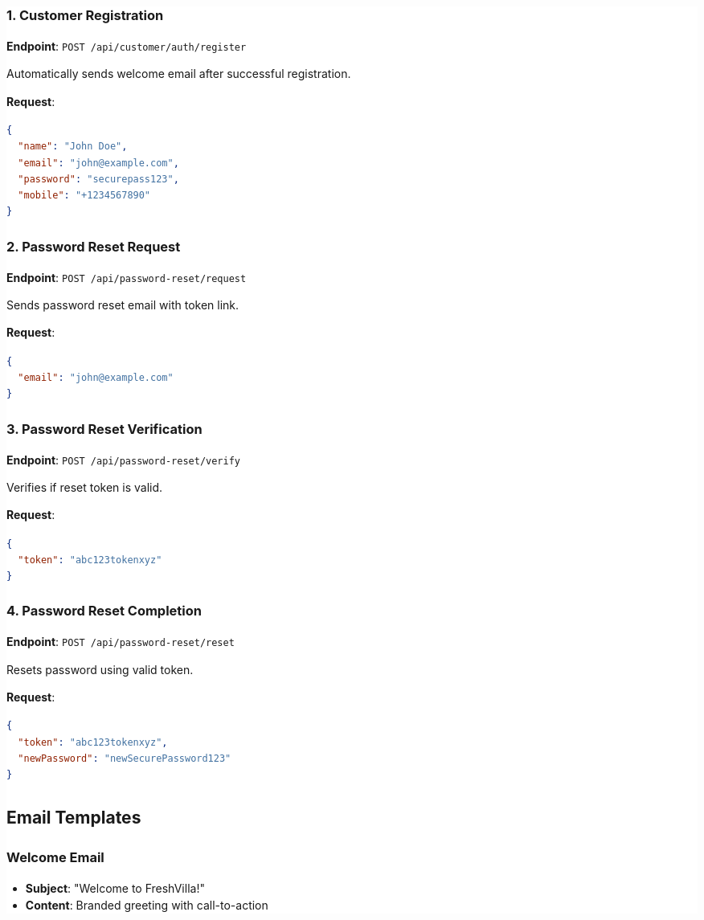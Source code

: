 ### 1. Customer Registration
**Endpoint**: `POST /api/customer/auth/register`

Automatically sends welcome email after successful registration.

**Request**:
```json
{
  "name": "John Doe",
  "email": "john@example.com",
  "password": "securepass123",
  "mobile": "+1234567890"
}
```

### 2. Password Reset Request
**Endpoint**: `POST /api/password-reset/request`

Sends password reset email with token link.

**Request**:
```json
{
  "email": "john@example.com"
}
```

### 3. Password Reset Verification
**Endpoint**: `POST /api/password-reset/verify`

Verifies if reset token is valid.

**Request**:
```json
{
  "token": "abc123tokenxyz"
}
```

### 4. Password Reset Completion
**Endpoint**: `POST /api/password-reset/reset`

Resets password using valid token.

**Request**:
```json
{
  "token": "abc123tokenxyz",
  "newPassword": "newSecurePassword123"
}
```

## Email Templates

### Welcome Email
- **Subject**: "Welcome to FreshVilla!"
- **Content**: Branded greeting with call-to-action
